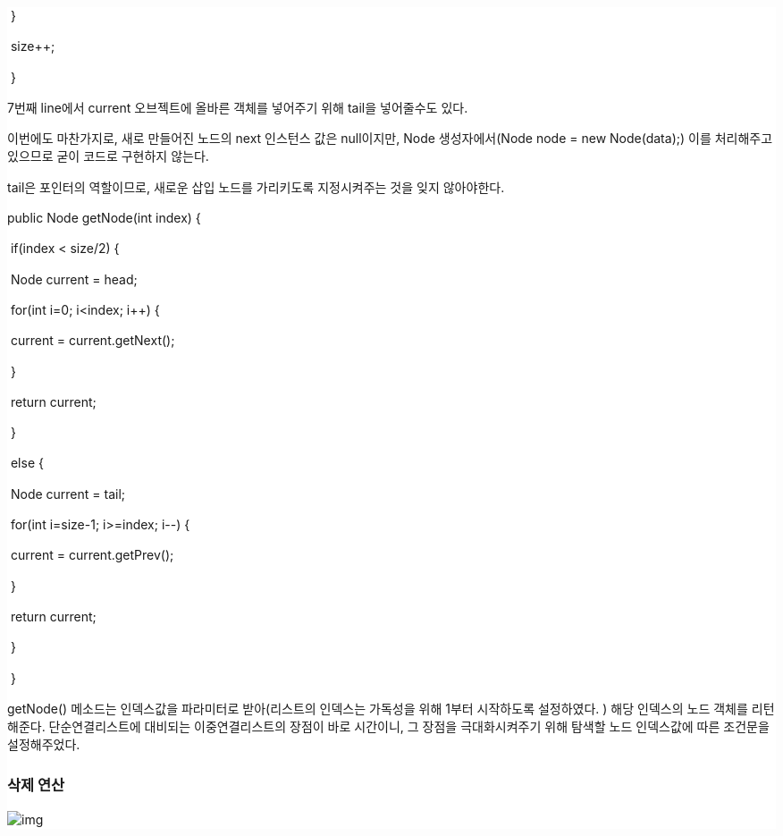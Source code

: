 ​        }

​        size++;

​    }


7번째 line에서 current 오브젝트에 올바른 객체를 넣어주기 위해 tail을 넣어줄수도 있다. 

이번에도 마찬가지로, 새로 만들어진 노드의 next 인스턴스 값은 null이지만, Node 생성자에서(Node node = new Node(data);) 이를 처리해주고 있으므로 굳이 코드로 구현하지 않는다. 



tail은 포인터의 역할이므로, 새로운 삽입 노드를 가리키도록 지정시켜주는 것을 잊지 않아야한다.



public Node getNode(int index) {

​        if(index < size/2) {

​            Node current = head;

​            for(int i=0; i<index; i++) {

​                current = current.getNext();

​            }

​            return current;

​        }

​        else {

​            Node current = tail;

​            for(int i=size-1; i>=index; i--) {

​                current = current.getPrev();

​            }

​            return current;

​        }

​    }



getNode() 메소드는 인덱스값을 파라미터로 받아(리스트의 인덱스는 가독성을 위해 1부터 시작하도록 설정하였다. ) 해당 인덱스의 노드 객체를 리턴해준다. 단순연결리스트에 대비되는 이중연결리스트의 장점이 바로 시간이니, 그 장점을 극대화시켜주기 위해 탐색할 노드 인덱스값에 따른 조건문을 설정해주었다.







### 삭제 연산



![img](https://t1.daumcdn.net/cfile/tistory/9994CA355C49BC9C2D)

